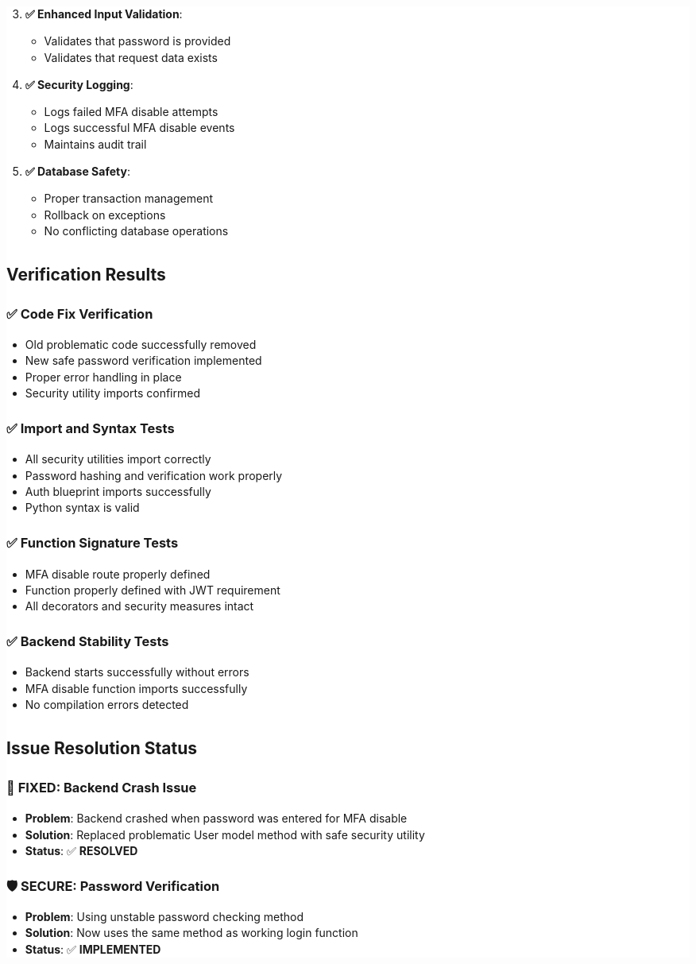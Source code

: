 3. **✅ Enhanced Input Validation**:
   - Validates that password is provided
   - Validates that request data exists

4. **✅ Security Logging**:
   - Logs failed MFA disable attempts
   - Logs successful MFA disable events
   - Maintains audit trail

5. **✅ Database Safety**:
   - Proper transaction management
   - Rollback on exceptions
   - No conflicting database operations

## Verification Results

### ✅ Code Fix Verification
- Old problematic code successfully removed
- New safe password verification implemented
- Proper error handling in place
- Security utility imports confirmed

### ✅ Import and Syntax Tests
- All security utilities import correctly
- Password hashing and verification work properly
- Auth blueprint imports successfully
- Python syntax is valid

### ✅ Function Signature Tests
- MFA disable route properly defined
- Function properly defined with JWT requirement
- All decorators and security measures intact

### ✅ Backend Stability Tests
- Backend starts successfully without errors
- MFA disable function imports successfully
- No compilation errors detected

## Issue Resolution Status

### 🐛 **FIXED**: Backend Crash Issue
- **Problem**: Backend crashed when password was entered for MFA disable
- **Solution**: Replaced problematic User model method with safe security utility
- **Status**: ✅ **RESOLVED**

### 🛡️ **SECURE**: Password Verification
- **Problem**: Using unstable password checking method
- **Solution**: Now uses the same method as working login function
- **Status**: ✅ **IMPLEMENTED**

